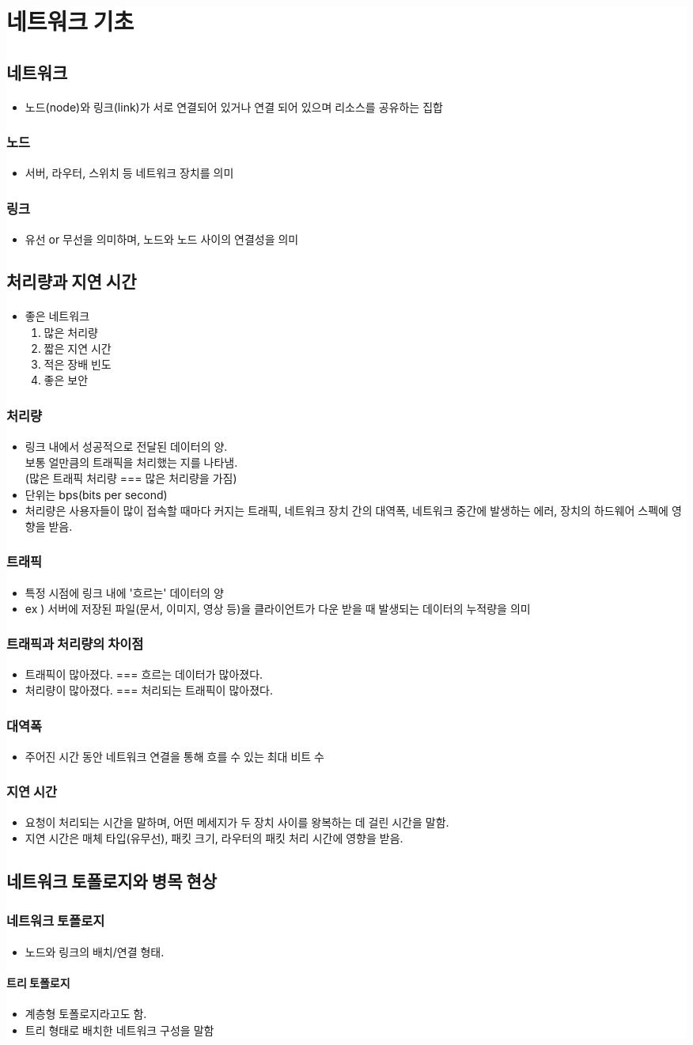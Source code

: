 # 네트워크 기초

## 네트워크 
- 노드(node)와 링크(link)가 서로 연결되어 있거나 연결 되어 있으며 리소스를 공유하는 집합

### 노드
- 서버, 라우터, 스위치 등 네트워크 장치를 의미

### 링크
- 유선 or 무선을 의미하며, 노드와 노드 사이의 연결성을 의미

## 처리량과 지연 시간
- 좋은 네트워크
    1. 많은 처리량
    2. 짧은 지연 시간
    3. 적은 장배 빈도
    4. 좋은 보안

### 처리량
- 링크 내에서 성공적으로 전달된 데이터의 양.<br>
보통 얼만큼의 트래픽을 처리했는 지를 나타냄.<br>
(많은 트래픽 처리량 === 많은 처리량을 가짐)
- 단위는 bps(bits per second)
- 처리량은 사용자들이 많이 접속할 때마다 커지는 트래픽, 네트워크 장치 간의 대역폭, 네트워크 중간에 발생하는 에러, 장치의 하드웨어 스펙에 영향을 받음.

### 트래픽
- 특정 시점에 링크 내에 '흐르는' 데이터의 양
- ex ) 서버에 저장된 파일(문서, 이미지, 영상 등)을 클라이언트가 다운 받을 때 발생되는 데이터의 누적량을 의미

### 트래픽과 처리량의 차이점
- 트래픽이 많아졌다. === 흐르는 데이터가 많아졌다.
- 처리량이 많아졌다. === 처리되는 트래픽이 많아졌다.

### 대역폭
- 주어진 시간 동안 네트워크 연결을 통해 흐를 수 있는 최대 비트 수

### 지연 시간
- 요청이 처리되는 시간을 말하며, 어떤 메세지가 두 장치 사이를 왕복하는 데 걸린 시간을 말함.
- 지연 시간은 매체 타입(유무선), 패킷 크기, 라우터의 패킷 처리 시간에 영향을 받음.

## 네트워크 토폴로지와 병목 현상

### 네트워크 토폴로지
- 노드와 링크의 배치/연결 형태.

#### 트리 토폴로지 
- 계층형 토폴로지라고도 함.
- 트리 형태로 배치한 네트워크 구성을 말함